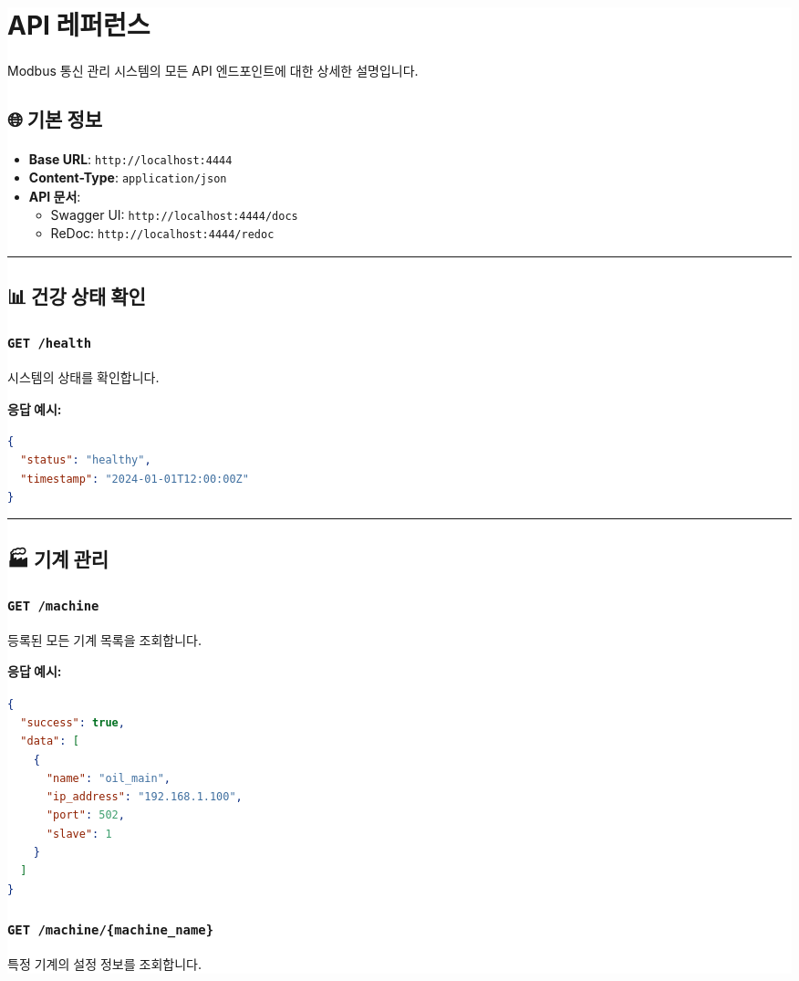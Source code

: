 # API 레퍼런스

Modbus 통신 관리 시스템의 모든 API 엔드포인트에 대한 상세한 설명입니다.

## 🌐 기본 정보

- **Base URL**: `http://localhost:4444`
- **Content-Type**: `application/json`
- **API 문서**: 
  - Swagger UI: `http://localhost:4444/docs`
  - ReDoc: `http://localhost:4444/redoc`

---

## 📊 건강 상태 확인

### `GET /health`
시스템의 상태를 확인합니다.

**응답 예시:**
```json
{
  "status": "healthy",
  "timestamp": "2024-01-01T12:00:00Z"
}
```

---

## 🏭 기계 관리

### `GET /machine`
등록된 모든 기계 목록을 조회합니다.

**응답 예시:**
```json
{
  "success": true,
  "data": [
    {
      "name": "oil_main",
      "ip_address": "192.168.1.100",
      "port": 502,
      "slave": 1
    }
  ]
}
```

### `GET /machine/{machine_name}`
특정 기계의 설정 정보를 조회합니다.
